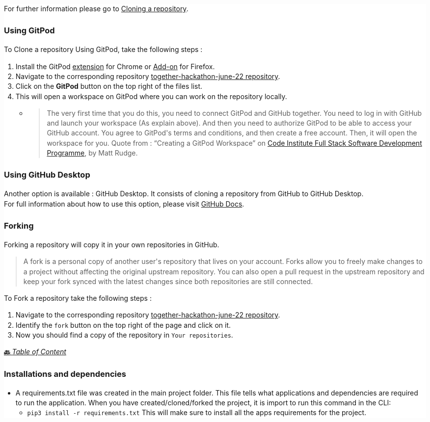 For further information please go to [Cloning a repository](https://docs.github.com/en/github/creating-cloning-and-archiving-repositories/cloning-a-repository#cloning-a-repository-using-the-command-line).

### Using GitPod

To Clone a repository Using GitPod, take the following steps :

1. Install the GitPod [extension](https://chrome.google.com/webstore/detail/gitpod-dev-environments-i/dodmmooeoklaejobgleioelladacbeki) for Chrome or [Add-on](https://addons.mozilla.org/en-GB/firefox/addon/gitpod/) for Firefox.
2. Navigate to the corresponding repository [together-hackathon-june-22 repository](https://github.com/Tom-Nagy/together-hackathon-june-22).
3. Click on the **GitPod** button on the top right of the files list.
4. This will open a workspace on GitPod where you can work on the repository locally.
    * >The very first time that you do this, you need to connect GitPod and GitHub together. You need to log in with GitHub and launch your workspace (As explain above). And then you need to authorize GitPod to be able to access your GitHub account. You agree to GitPod's terms and conditions, and then create a free account. Then, it will open the workspace for you.
    Quote from : “Creating a GitPod Workspace” on [Code Institute Full Stack Software Development Programme](https://codeinstitute.net/full-stack-software-development-diploma/), by Matt Rudge.

### Using GitHub Desktop

Another option is available : GitHub Desktop. It consists of cloning a repository from GitHub to GitHub Desktop.  
For full information about how to use this option, please visit [GitHub Docs](https://docs.github.com/en/desktop/contributing-and-collaborating-using-github-desktop/cloning-a-repository-from-github-to-github-desktop).

### Forking

Forking a repository will copy it in your own repositories in GitHub.

>A fork is a personal copy of another user's repository that lives on your account. Forks allow you to freely make changes to a project without affecting the original upstream repository. You can also open a pull request in the upstream repository and keep your fork synced with the latest changes since both repositories are still connected.

To Fork a repository take the following steps :

1. Navigate to the corresponding repository [together-hackathon-june-22 repository](https://github.com/Tom-Nagy/together-hackathon-june-22).
2. Identify the ```fork``` button on the top right of the page and click on it.
3. Now you should find a copy of the repository in ```Your repositories```.

[**:back:** *Table of Content*](#Table-of-Content)

### Installations and dependencies

* A requirements.txt file was created in the main project folder. This file tells what applications and dependencies are required to run the application. When you have created/cloned/forked the project, it is import to run this command in the CLI:
  * ``pip3 install -r requirements.txt`` This will make sure to install all the apps requirements for the project.
